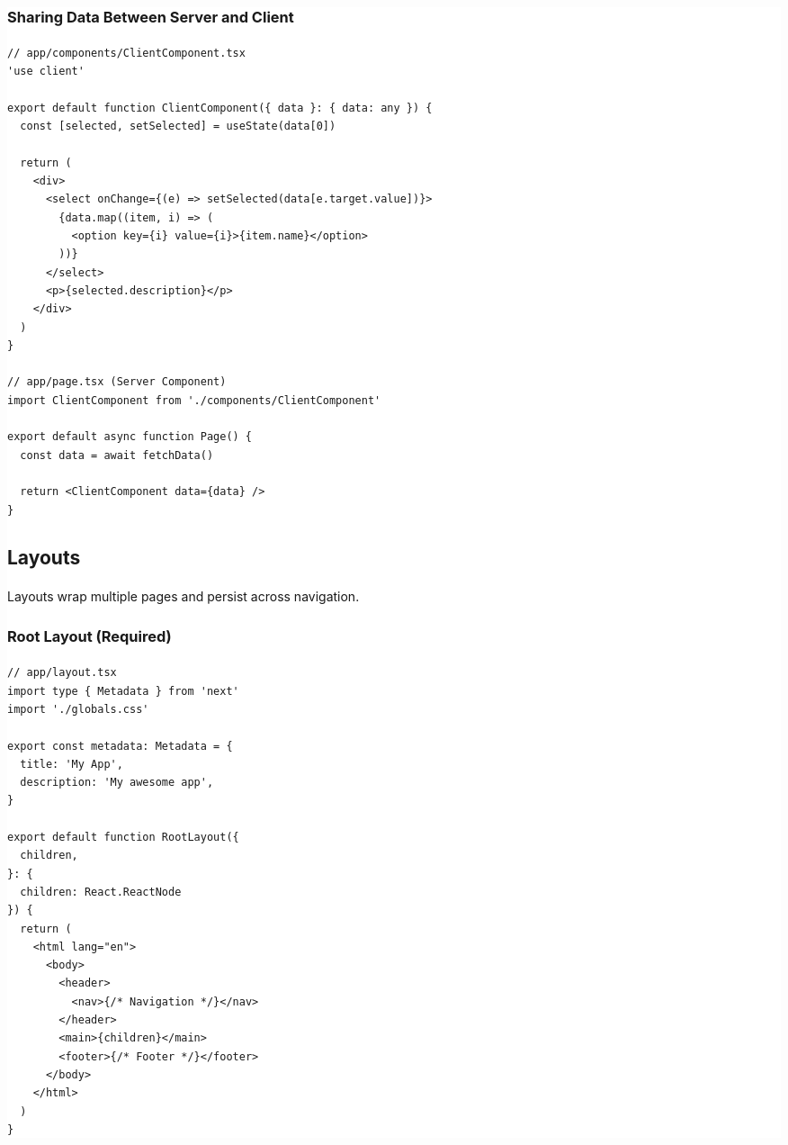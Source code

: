 ### Sharing Data Between Server and Client

```tsx
// app/components/ClientComponent.tsx
'use client'

export default function ClientComponent({ data }: { data: any }) {
  const [selected, setSelected] = useState(data[0])
  
  return (
    <div>
      <select onChange={(e) => setSelected(data[e.target.value])}>
        {data.map((item, i) => (
          <option key={i} value={i}>{item.name}</option>
        ))}
      </select>
      <p>{selected.description}</p>
    </div>
  )
}

// app/page.tsx (Server Component)
import ClientComponent from './components/ClientComponent'

export default async function Page() {
  const data = await fetchData()
  
  return <ClientComponent data={data} />
}
```

## Layouts

Layouts wrap multiple pages and persist across navigation.

### Root Layout (Required)

```tsx
// app/layout.tsx
import type { Metadata } from 'next'
import './globals.css'

export const metadata: Metadata = {
  title: 'My App',
  description: 'My awesome app',
}

export default function RootLayout({
  children,
}: {
  children: React.ReactNode
}) {
  return (
    <html lang="en">
      <body>
        <header>
          <nav>{/* Navigation */}</nav>
        </header>
        <main>{children}</main>
        <footer>{/* Footer */}</footer>
      </body>
    </html>
  )
}
```